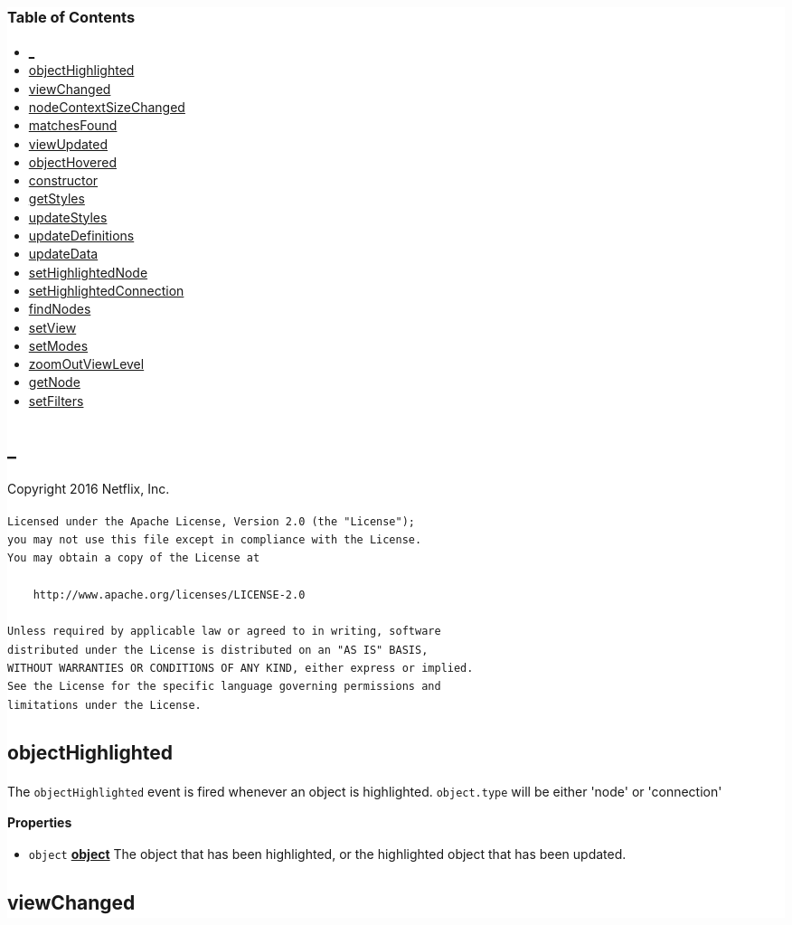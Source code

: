 

### Table of Contents

-   [\_](#_)
-   [objectHighlighted](#objecthighlighted)
-   [viewChanged](#viewchanged)
-   [nodeContextSizeChanged](#nodecontextsizechanged)
-   [matchesFound](#matchesfound)
-   [viewUpdated](#viewupdated)
-   [objectHovered](#objecthovered)
-   [constructor](#constructor)
-   [getStyles](#getstyles)
-   [updateStyles](#updatestyles)
-   [updateDefinitions](#updatedefinitions)
-   [updateData](#updatedata)
-   [setHighlightedNode](#sethighlightednode)
-   [setHighlightedConnection](#sethighlightedconnection)
-   [findNodes](#findnodes)
-   [setView](#setview)
-   [setModes](#setmodes)
-   [zoomOutViewLevel](#zoomoutviewlevel)
-   [getNode](#getnode)
-   [setFilters](#setfilters)

## \_

Copyright 2016 Netflix, Inc.

    Licensed under the Apache License, Version 2.0 (the "License");
    you may not use this file except in compliance with the License.
    You may obtain a copy of the License at

        http://www.apache.org/licenses/LICENSE-2.0

    Unless required by applicable law or agreed to in writing, software
    distributed under the License is distributed on an "AS IS" BASIS,
    WITHOUT WARRANTIES OR CONDITIONS OF ANY KIND, either express or implied.
    See the License for the specific language governing permissions and
    limitations under the License.

## objectHighlighted

The `objectHighlighted` event is fired whenever an object is highlighted.
`object.type` will be either 'node' or 'connection'

**Properties**

-   `object` **[object](https://developer.mozilla.org/en-US/docs/Web/JavaScript/Reference/Global_Objects/Object)** The object that has been highlighted, or the highlighted object that has been updated.

## viewChanged
